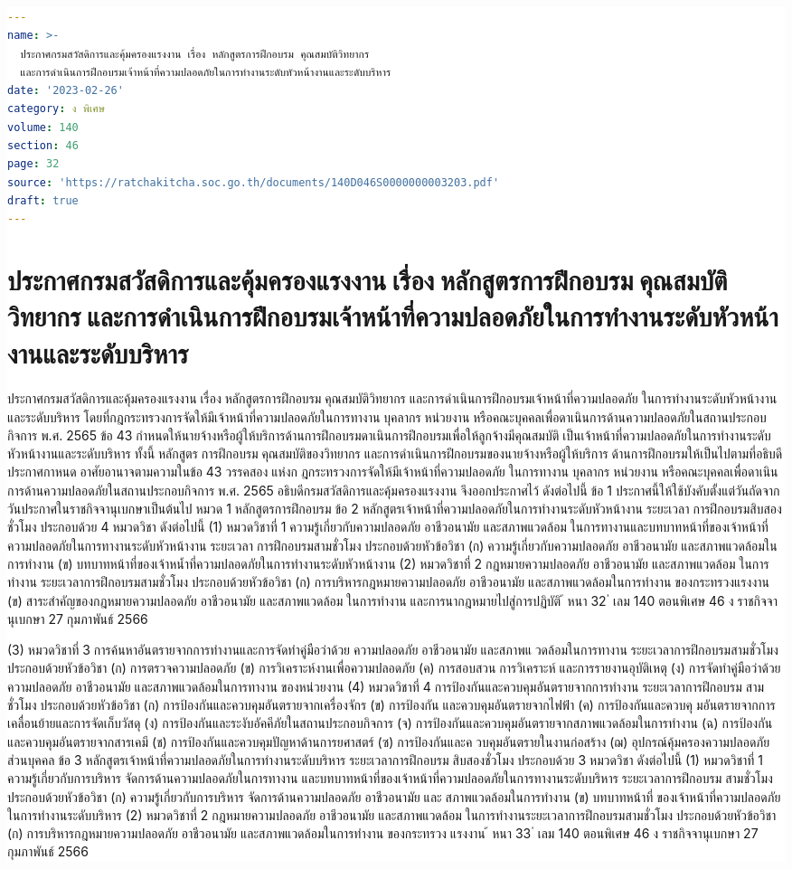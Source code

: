 ```yaml
---
name: >-
  ประกาศกรมสวัสดิการและคุ้มครองแรงงาน เรื่อง หลักสูตรการฝึกอบรม คุณสมบัติวิทยากร
  และการดำเนินการฝึกอบรมเจ้าหน้าที่ความปลอดภัยในการทำงานระดับหัวหน้างานและระดับบริหาร
date: '2023-02-26'
category: ง พิเศษ
volume: 140
section: 46
page: 32
source: 'https://ratchakitcha.soc.go.th/documents/140D046S0000000003203.pdf'
draft: true
---
```


# ประกาศกรมสวัสดิการและคุ้มครองแรงงาน เรื่อง หลักสูตรการฝึกอบรม คุณสมบัติวิทยากร และการดำเนินการฝึกอบรมเจ้าหน้าที่ความปลอดภัยในการทำงานระดับหัวหน้างานและระดับบริหาร

ประกาศกรมสวัสดิการและคุ้มครองแรงงาน เรื่อง หลักสูตรการฝึกอบรม คุณสมบัติวิทยากร และการดำเนินการฝึกอบรมเจ้าหน้าที่ความปลอดภัย ในการทำงานระดับหัวหน้างานและระดับบริหาร โดยที่กฎกระทรวงการจัดให้มีเจ้าหน้าที่ความปลอดภัยในการทางาน บุคลากร หน่วยงาน หรือคณะบุคคลเพื่อดาเนินการด้านความปลอดภัยในสถานประกอบกิจการ พ.ศ. 2565 ข้อ 43 กำหนดให้นายจ้างหรือผู้ให้บริการด้านการฝึกอบรมดาเนินการฝึกอบรมเพื่อให้ลูกจ้างมีคุณสมบัติ เป็นเจ้าหน้าที่ความปลอดภัยในการทำงานระดับหัวหน้างานและระดับบริหาร ทั้งนี้ หลักสูตร การฝึกอบรม คุณสมบัติของวิทยากร และการดำเนินการฝึกอบรมของนายจ้างหรือผู้ให้บริการ ด้านการฝึกอบรมให้เป็นไปตามที่อธิบดีประกาศกาหนด อาศัยอานาจตามความในข้อ 43 วรรคสอง แห่งก ฎกระทรวงการจัดให้มีเจ้าหน้าที่ความปลอดภัย ในการทางาน บุคลากร หน่วยงาน หรือคณะบุคคลเพื่อดาเนินการด้านความปลอดภัยในสถานประกอบกิจการ พ.ศ. 2565 อธิบดีกรมสวัสดิการและคุ้มครองแรงงาน จึงออกประกาศไว้ ดังต่อไปนี้ ข้อ 1 ประกาศนี้ให้ใช้บังคับตั้งแต่วันถัดจาก วันประกาศในราชกิจจานุเบกษาเป็นต้นไป หมวด 1 หลักสูตรการฝึกอบรม ข้อ 2 หลักสูตรเจ้าหน้าที่ความปลอดภัยในการทำงานระดับหัวหน้างาน ระยะเวลา การฝึกอบรมสิบสองชั่วโมง ประกอบด้วย 4 หมวดวิชา ดังต่อไปนี้ (1) หมวดวิชาที่ 1 ความรู้เกี่ยวกับความปลอดภัย อาชีวอนามัย และสภาพแวดล้อม ในการทางานและบทบาทหน้าที่ของเจ้าหน้าที่ความปลอดภัยในการทางานระดับหัวหน้างาน ระยะเวลา การฝึกอบรมสามชั่วโมง ประกอบด้วยหัวข้อวิชา (ก) ความรู้เกี่ยวกับความปลอดภัย อาชีวอนามัย และสภาพแวดล้อมในการทำงาน (ข) บทบาทหน้าที่ของเจ้าหน้ำที่ความปลอดภัยในการทำงานระดับหัวหน้างาน (2) หมวดวิชาที่ 2 กฎหมายความปลอดภัย อาชีวอนามัย และสภาพแวดล้อม ในการทำงาน ระยะเวลาการฝึกอบรมสามชั่วโมง ประกอบด้วยหัวข้อวิชา (ก) การบริหารกฎหมายความปลอดภัย อาชีวอนามัย และสภาพแวดล้อมในการทำงาน ของกระทรวงแรงงาน (ข) สาระสำคัญของกฎหมายความปลอดภัย อาชีวอนามัย และสภาพแวดล้อม ในการทำงาน และการนากฎหมายไปสู่การปฏิบัติ ้ หนา 32 ่ เลม 140 ตอนพิเศษ 46 ง ราชกิจจานุเบกษา 27 กุมภาพันธ์ 2566

(3) หมวดวิชาที่ 3 การค้นหาอันตรายจากการทำงานและการจัดทำคู่มือว่าด้วย ความปลอดภัย อาชีวอนามัย และสภาพแ วดล้อมในการทางาน ระยะเวลาการฝึกอบรมสามชั่วโมง ประกอบด้วยหัวข้อวิชา (ก) การตรวจความปลอดภัย (ข) การวิเคราะห์งานเพื่อความปลอดภัย (ค) การสอบสวน การวิเคราะห์ และการรายงานอุบัติเหตุ (ง) การจัดทำคู่มือว่าด้วยความปลอดภัย อาชีวอนามัย และสภาพแวดล้อมในการทางาน ของหน่วยงาน (4) หมวดวิชาที่ 4 การป้องกันและควบคุมอันตรายจากการทำงาน ระยะเวลาการฝึกอบรม สามชั่วโมง ประกอบด้วยหัวข้อวิชา (ก) การป้องกันและควบคุมอันตรายจากเครื่องจักร (ข) การป้องกัน และควบคุมอันตรายจากไฟฟ้า (ค) การป้องกันและควบคุ มอันตรายจากการเคลื่อนย้ายและการจัดเก็บวัสดุ (ง) การป้องกันและระงับอัคคีภัยในสถานประกอบกิจการ (จ) การป้องกันและควบคุมอันตรายจากสภาพแวดล้อมในการทำงาน (ฉ) การป้องกันและควบคุมอันตรายจากสารเคมี (ช) การป้องกันและควบคุมปัญหาด้านการยศาสตร์ (ซ) การป้องกันและค วบคุมอันตรายในงานก่อสร้าง (ฌ) อุปกรณ์คุ้มครองความปลอดภัยส่วนบุคคล ข้อ 3 หลักสูตรเจ้าหน้าที่ความปลอดภัยในการทำงานระดับบริหาร ระยะเวลาการฝึกอบรม สิบสองชั่วโมง ประกอบด้วย 3 หมวดวิชา ดังต่อไปนี้ (1) หมวดวิชาที่ 1 ความรู้เกี่ยวกับการบริหาร จัดการด้านความปลอดภัยในการทางาน และบทบาทหน้าที่ของเจ้าหน้าที่ความปลอดภัยในการทางานระดับบริหาร ระยะเวลาการฝึกอบรม สามชั่วโมง ประกอบด้วยหัวข้อวิชา (ก) ความรู้เกี่ยวกับการบริหาร จัดการด้านความปลอดภัย อาชีวอนามัย และ สภาพแวดล้อมในการทำงาน (ข) บทบาทหน้าที่ ของเจ้าหน้าที่ความปลอดภัยในการทำงานระดับบริหาร (2) หมวดวิชาที่ 2 กฎหมายความปลอดภัย อาชีวอนามัย และสภาพแวดล้อม ในการทำงานระยะเวลาการฝึกอบรมสามชั่วโมง ประกอบด้วยหัวข้อวิชา (ก) การบริหารกฎหมายความปลอดภัย อาชีวอนามัย และสภาพแวดล้อมในการทำงาน ของกระทรวง แรงงาน ้ หนา 33 ่ เลม 140 ตอนพิเศษ 46 ง ราชกิจจานุเบกษา 27 กุมภาพันธ์ 2566
